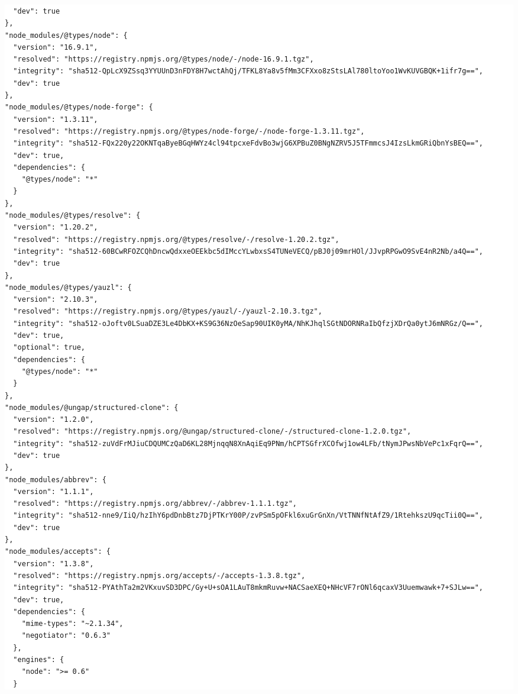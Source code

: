       "dev": true
    },
    "node_modules/@types/node": {
      "version": "16.9.1",
      "resolved": "https://registry.npmjs.org/@types/node/-/node-16.9.1.tgz",
      "integrity": "sha512-QpLcX9ZSsq3YYUUnD3nFDY8H7wctAhQj/TFKL8Ya8v5fMm3CFXxo8zStsLAl780ltoYoo1WvKUVGBQK+1ifr7g==",
      "dev": true
    },
    "node_modules/@types/node-forge": {
      "version": "1.3.11",
      "resolved": "https://registry.npmjs.org/@types/node-forge/-/node-forge-1.3.11.tgz",
      "integrity": "sha512-FQx220y22OKNTqaByeBGqHWYz4cl94tpcxeFdvBo3wjG6XPBuZ0BNgNZRV5J5TFmmcsJ4IzsLkmGRiQbnYsBEQ==",
      "dev": true,
      "dependencies": {
        "@types/node": "*"
      }
    },
    "node_modules/@types/resolve": {
      "version": "1.20.2",
      "resolved": "https://registry.npmjs.org/@types/resolve/-/resolve-1.20.2.tgz",
      "integrity": "sha512-60BCwRFOZCQhDncwQdxxeOEEkbc5dIMccYLwbxsS4TUNeVECQ/pBJ0j09mrHOl/JJvpRPGwO9SvE4nR2Nb/a4Q==",
      "dev": true
    },
    "node_modules/@types/yauzl": {
      "version": "2.10.3",
      "resolved": "https://registry.npmjs.org/@types/yauzl/-/yauzl-2.10.3.tgz",
      "integrity": "sha512-oJoftv0LSuaDZE3Le4DbKX+KS9G36NzOeSap90UIK0yMA/NhKJhqlSGtNDORNRaIbQfzjXDrQa0ytJ6mNRGz/Q==",
      "dev": true,
      "optional": true,
      "dependencies": {
        "@types/node": "*"
      }
    },
    "node_modules/@ungap/structured-clone": {
      "version": "1.2.0",
      "resolved": "https://registry.npmjs.org/@ungap/structured-clone/-/structured-clone-1.2.0.tgz",
      "integrity": "sha512-zuVdFrMJiuCDQUMCzQaD6KL28MjnqqN8XnAqiEq9PNm/hCPTSGfrXCOfwj1ow4LFb/tNymJPwsNbVePc1xFqrQ==",
      "dev": true
    },
    "node_modules/abbrev": {
      "version": "1.1.1",
      "resolved": "https://registry.npmjs.org/abbrev/-/abbrev-1.1.1.tgz",
      "integrity": "sha512-nne9/IiQ/hzIhY6pdDnbBtz7DjPTKrY00P/zvPSm5pOFkl6xuGrGnXn/VtTNNfNtAfZ9/1RtehkszU9qcTii0Q==",
      "dev": true
    },
    "node_modules/accepts": {
      "version": "1.3.8",
      "resolved": "https://registry.npmjs.org/accepts/-/accepts-1.3.8.tgz",
      "integrity": "sha512-PYAthTa2m2VKxuvSD3DPC/Gy+U+sOA1LAuT8mkmRuvw+NACSaeXEQ+NHcVF7rONl6qcaxV3Uuemwawk+7+SJLw==",
      "dev": true,
      "dependencies": {
        "mime-types": "~2.1.34",
        "negotiator": "0.6.3"
      },
      "engines": {
        "node": ">= 0.6"
      }